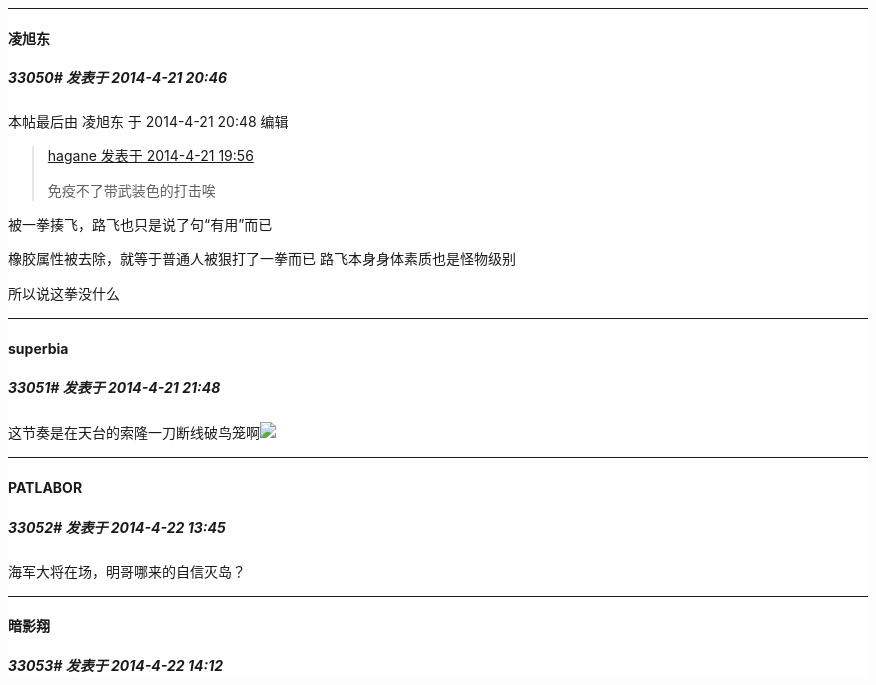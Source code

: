 





-----

####  凌旭东  
##### 33050#       发表于 2014-4-21 20:46



 本帖最后由 凌旭东 于 2014-4-21 20:48 编辑 
<blockquote><a href="httphttp://bbs.saraba1st.com/2b/forum.php?mod=redirect&amp;goto=findpost&amp;pid=25148574&amp;ptid=98922" target="_blank">hagane 发表于 2014-4-21 19:56</a>

免疫不了带武装色的打击唉</blockquote>

被一拳揍飞，路飞也只是说了句“有用”而已

橡胶属性被去除，就等于普通人被狠打了一拳而已 路飞本身身体素质也是怪物级别

所以说这拳没什么







-----

####  superbia  
##### 33051#       发表于 2014-4-21 21:48




这节奏是在天台的索隆一刀断线破鸟笼啊<img src="https://static.saraba1st.com/image/smiley/face/05.gif" referrerpolicy="no-referrer">







-----

####  PATLABOR  
##### 33052#       发表于 2014-4-22 13:45




海军大将在场，明哥哪来的自信灭岛？







-----

####  暗影翔  
##### 33053#       发表于 2014-4-22 14:12
